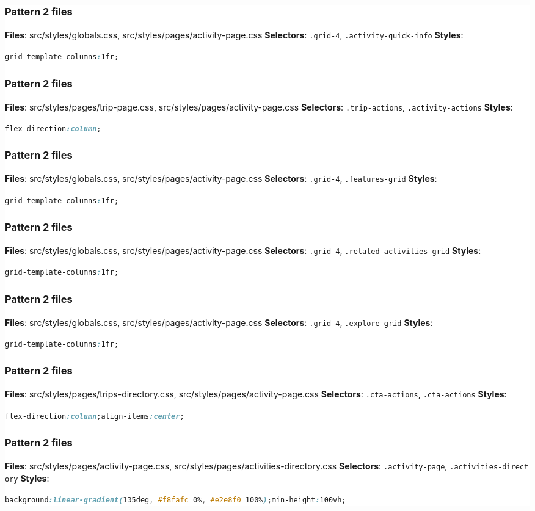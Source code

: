 ### Pattern 2 files
**Files**: src/styles/globals.css, src/styles/pages/activity-page.css
**Selectors**: `.grid-4`, `.activity-quick-info`
**Styles**:
```css
grid-template-columns:1fr;
```


### Pattern 2 files
**Files**: src/styles/pages/trip-page.css, src/styles/pages/activity-page.css
**Selectors**: `.trip-actions`, `.activity-actions`
**Styles**:
```css
flex-direction:column;
```


### Pattern 2 files
**Files**: src/styles/globals.css, src/styles/pages/activity-page.css
**Selectors**: `.grid-4`, `.features-grid`
**Styles**:
```css
grid-template-columns:1fr;
```


### Pattern 2 files
**Files**: src/styles/globals.css, src/styles/pages/activity-page.css
**Selectors**: `.grid-4`, `.related-activities-grid`
**Styles**:
```css
grid-template-columns:1fr;
```


### Pattern 2 files
**Files**: src/styles/globals.css, src/styles/pages/activity-page.css
**Selectors**: `.grid-4`, `.explore-grid`
**Styles**:
```css
grid-template-columns:1fr;
```


### Pattern 2 files
**Files**: src/styles/pages/trips-directory.css, src/styles/pages/activity-page.css
**Selectors**: `.cta-actions`, `.cta-actions`
**Styles**:
```css
flex-direction:column;align-items:center;
```


### Pattern 2 files
**Files**: src/styles/pages/activity-page.css, src/styles/pages/activities-directory.css
**Selectors**: `.activity-page`, `.activities-directory`
**Styles**:
```css
background:linear-gradient(135deg, #f8fafc 0%, #e2e8f0 100%);min-height:100vh;
```
